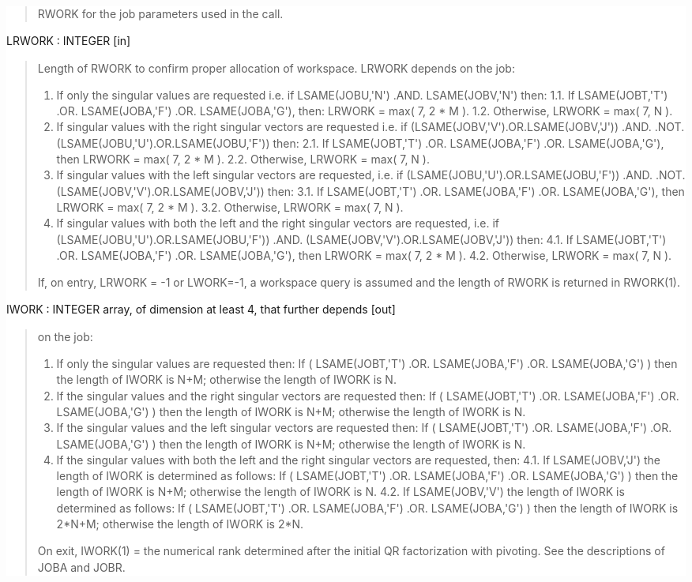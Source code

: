 > RWORK for the job parameters used in the call.

LRWORK : INTEGER [in]
> Length of RWORK to confirm proper allocation of workspace.
> LRWORK depends on the job:
> 
> 1. If only the singular values are requested i.e. if
> LSAME(JOBU,'N') .AND. LSAME(JOBV,'N')
> then:
> 1.1. If LSAME(JOBT,'T') .OR. LSAME(JOBA,'F') .OR. LSAME(JOBA,'G'),
> then: LRWORK = max( 7, 2 \* M ).
> 1.2. Otherwise, LRWORK  = max( 7,  N ).
> 2. If singular values with the right singular vectors are requested
> i.e. if
> (LSAME(JOBV,'V').OR.LSAME(JOBV,'J')) .AND.
> .NOT.(LSAME(JOBU,'U').OR.LSAME(JOBU,'F'))
> then:
> 2.1. If LSAME(JOBT,'T') .OR. LSAME(JOBA,'F') .OR. LSAME(JOBA,'G'),
> then LRWORK = max( 7, 2 \* M ).
> 2.2. Otherwise, LRWORK  = max( 7,  N ).
> 3. If singular values with the left singular vectors are requested, i.e. if
> (LSAME(JOBU,'U').OR.LSAME(JOBU,'F')) .AND.
> .NOT.(LSAME(JOBV,'V').OR.LSAME(JOBV,'J'))
> then:
> 3.1. If LSAME(JOBT,'T') .OR. LSAME(JOBA,'F') .OR. LSAME(JOBA,'G'),
> then LRWORK = max( 7, 2 \* M ).
> 3.2. Otherwise, LRWORK  = max( 7,  N ).
> 4. If singular values with both the left and the right singular vectors
> are requested, i.e. if
> (LSAME(JOBU,'U').OR.LSAME(JOBU,'F')) .AND.
> (LSAME(JOBV,'V').OR.LSAME(JOBV,'J'))
> then:
> 4.1. If LSAME(JOBT,'T') .OR. LSAME(JOBA,'F') .OR. LSAME(JOBA,'G'),
> then LRWORK = max( 7, 2 \* M ).
> 4.2. Otherwise, LRWORK  = max( 7, N ).
> 
> If, on entry, LRWORK = -1 or LWORK=-1, a workspace query is assumed and
> the length of RWORK is returned in RWORK(1).

IWORK : INTEGER array, of dimension at least 4, that further depends [out]
> on the job:
> 
> 1. If only the singular values are requested then:
> If ( LSAME(JOBT,'T') .OR. LSAME(JOBA,'F') .OR. LSAME(JOBA,'G') )
> then the length of IWORK is N+M; otherwise the length of IWORK is N.
> 2. If the singular values and the right singular vectors are requested then:
> If ( LSAME(JOBT,'T') .OR. LSAME(JOBA,'F') .OR. LSAME(JOBA,'G') )
> then the length of IWORK is N+M; otherwise the length of IWORK is N.
> 3. If the singular values and the left singular vectors are requested then:
> If ( LSAME(JOBT,'T') .OR. LSAME(JOBA,'F') .OR. LSAME(JOBA,'G') )
> then the length of IWORK is N+M; otherwise the length of IWORK is N.
> 4. If the singular values with both the left and the right singular vectors
> are requested, then:
> 4.1. If LSAME(JOBV,'J') the length of IWORK is determined as follows:
> If ( LSAME(JOBT,'T') .OR. LSAME(JOBA,'F') .OR. LSAME(JOBA,'G') )
> then the length of IWORK is N+M; otherwise the length of IWORK is N.
> 4.2. If LSAME(JOBV,'V') the length of IWORK is determined as follows:
> If ( LSAME(JOBT,'T') .OR. LSAME(JOBA,'F') .OR. LSAME(JOBA,'G') )
> then the length of IWORK is 2\*N+M; otherwise the length of IWORK is 2\*N.
> 
> On exit,
> IWORK(1) = the numerical rank determined after the initial
> QR factorization with pivoting. See the descriptions
> of JOBA and JOBR.